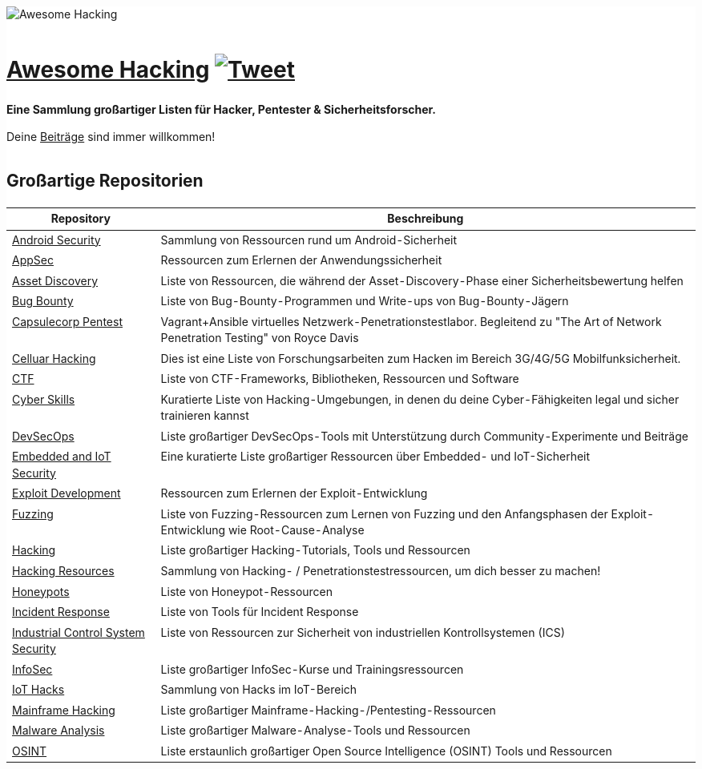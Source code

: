 ![Awesome Hacking](awesome_hacking.jpg)

# [Awesome Hacking](https://github.com/Hack-with-Github/Awesome-Hacking) [![Tweet](https://img.shields.io/twitter/url/http/shields.io.svg?style=social)](https://twitter.com/intent/tweet?text=Awesome%20Hacking%20-%20a%20collection%20of%20awesome%20lists%20for%20hackers%20and%20pentesters%20by%20@HackwithGithub&url=https://github.com/Hack-with-Github/Awesome-Hacking&hashtags=security,hacking)

**Eine Sammlung großartiger Listen für Hacker, Pentester & Sicherheitsforscher.**

Deine [Beiträge](contributing.md) sind immer willkommen!

## Großartige Repositorien

Repository | Beschreibung
---- | ----
[Android Security](https://github.com/ashishb/android-security-awesome) 			| Sammlung von Ressourcen rund um Android-Sicherheit
[AppSec](https://github.com/paragonie/awesome-appsec)								| Ressourcen zum Erlernen der Anwendungssicherheit
[Asset Discovery](https://github.com/redhuntlabs/Awesome-Asset-Discovery)    | Liste von Ressourcen, die während der Asset-Discovery-Phase einer Sicherheitsbewertung helfen
[Bug Bounty](https://github.com/djadmin/awesome-bug-bounty) 						| Liste von Bug-Bounty-Programmen und Write-ups von Bug-Bounty-Jägern
[Capsulecorp Pentest](https://github.com/r3dy/capsulecorp-pentest) 						| Vagrant+Ansible virtuelles Netzwerk-Penetrationstestlabor. Begleitend zu "The Art of Network Penetration Testing" von Royce Davis
[Celluar Hacking](https://github.com/W00t3k/Awesome-Cellular-Hacking)    | Dies ist eine Liste von Forschungsarbeiten zum Hacken im Bereich 3G/4G/5G Mobilfunksicherheit.
[CTF](https://github.com/apsdehal/awesome-ctf) 										| Liste von CTF-Frameworks, Bibliotheken, Ressourcen und Software
[Cyber Skills](https://github.com/joe-shenouda/awesome-cyber-skills) | Kuratierte Liste von Hacking-Umgebungen, in denen du deine Cyber-Fähigkeiten legal und sicher trainieren kannst
[DevSecOps](https://github.com/devsecops/awesome-devsecops) 						| Liste großartiger DevSecOps-Tools mit Unterstützung durch Community-Experimente und Beiträge
[Embedded and IoT Security](https://github.com/fkie-cad/awesome-embedded-and-iot-security) | Eine kuratierte Liste großartiger Ressourcen über Embedded- und IoT-Sicherheit
[Exploit Development](https://github.com/FabioBaroni/awesome-exploit-development) 	| Ressourcen zum Erlernen der Exploit-Entwicklung
[Fuzzing](https://github.com/secfigo/Awesome-Fuzzing) 								| Liste von Fuzzing-Ressourcen zum Lernen von Fuzzing und den Anfangsphasen der Exploit-Entwicklung wie Root-Cause-Analyse
[Hacking](https://github.com/carpedm20/awesome-hacking) 						| Liste großartiger Hacking-Tutorials, Tools und Ressourcen
[Hacking Resources](https://github.com/vitalysim/Awesome-Hacking-Resources)          | Sammlung von Hacking- / Penetrationstestressourcen, um dich besser zu machen!
[Honeypots](https://github.com/paralax/awesome-honeypots) 							| Liste von Honeypot-Ressourcen
[Incident Response](https://github.com/meirwah/awesome-incident-response) 			| Liste von Tools für Incident Response
[Industrial Control System Security](https://github.com/hslatman/awesome-industrial-control-system-security)      | Liste von Ressourcen zur Sicherheit von industriellen Kontrollsystemen (ICS)
[InfoSec](https://github.com/onlurking/awesome-infosec) 							| Liste großartiger InfoSec-Kurse und Trainingsressourcen
[IoT Hacks](https://github.com/nebgnahz/awesome-iot-hacks) 							| Sammlung von Hacks im IoT-Bereich
[Mainframe Hacking](https://github.com/samanL33T/Awesome-Mainframe-Hacking) 				| Liste großartiger Mainframe-Hacking-/Pentesting-Ressourcen
[Malware Analysis](https://github.com/rshipp/awesome-malware-analysis) 				| Liste großartiger Malware-Analyse-Tools und Ressourcen
[OSINT](https://github.com/jivoi/awesome-osint) 									 | Liste erstaunlich großartiger Open Source Intelligence (OSINT) Tools und Ressourcen